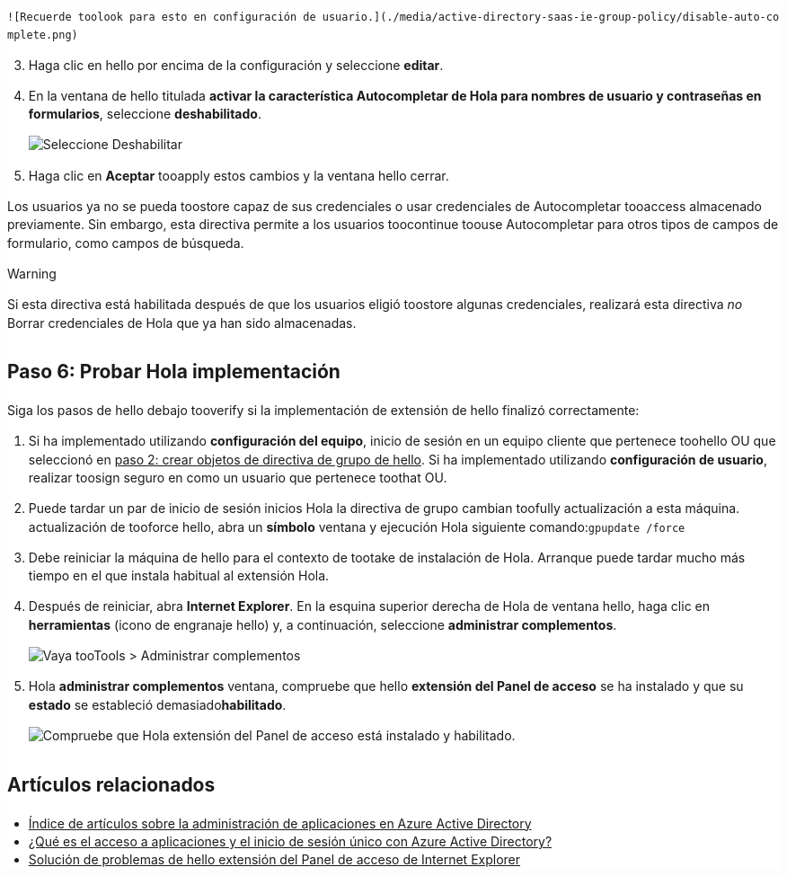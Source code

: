     ![Recuerde toolook para esto en configuración de usuario.](./media/active-directory-saas-ie-group-policy/disable-auto-complete.png)
3. Haga clic en hello por encima de la configuración y seleccione **editar**.
4. En la ventana de hello titulada **activar la característica Autocompletar de Hola para nombres de usuario y contraseñas en formularios**, seleccione **deshabilitado**.
   
    ![Seleccione Deshabilitar](./media/active-directory-saas-ie-group-policy/disable-passwords.png)
5. Haga clic en **Aceptar** tooapply estos cambios y la ventana hello cerrar.

Los usuarios ya no se pueda toostore capaz de sus credenciales o usar credenciales de Autocompletar tooaccess almacenado previamente. Sin embargo, esta directiva permite a los usuarios toocontinue toouse Autocompletar para otros tipos de campos de formulario, como campos de búsqueda.

> [!WARNING]
> Si esta directiva está habilitada después de que los usuarios eligió toostore algunas credenciales, realizará esta directiva *no* Borrar credenciales de Hola que ya han sido almacenadas.
> 
> 

## <a name="step-6-testing-hello-deployment"></a>Paso 6: Probar Hola implementación
Siga los pasos de hello debajo tooverify si la implementación de extensión de hello finalizó correctamente:

1. Si ha implementado utilizando **configuración del equipo**, inicio de sesión en un equipo cliente que pertenece toohello OU que seleccionó en [paso 2: crear objetos de directiva de grupo de hello](#step-2-create-the-group-policy-object). Si ha implementado utilizando **configuración de usuario**, realizar toosign seguro en como un usuario que pertenece toothat OU.
2. Puede tardar un par de inicio de sesión inicios Hola la directiva de grupo cambian toofully actualización a esta máquina. actualización de tooforce hello, abra un **símbolo** ventana y ejecución Hola siguiente comando:`gpupdate /force`
3. Debe reiniciar la máquina de hello para el contexto de tootake de instalación de Hola. Arranque puede tardar mucho más tiempo en el que instala habitual al extensión Hola.
4. Después de reiniciar, abra **Internet Explorer**. En la esquina superior derecha de Hola de ventana hello, haga clic en **herramientas** (icono de engranaje hello) y, a continuación, seleccione **administrar complementos**.
   
    ![Vaya tooTools > Administrar complementos](./media/active-directory-saas-ie-group-policy/manage-add-ons.png)
5. Hola **administrar complementos** ventana, compruebe que hello **extensión del Panel de acceso** se ha instalado y que su **estado** se estableció demasiado**habilitado**.
   
    ![Compruebe que Hola extensión del Panel de acceso está instalado y habilitado.](./media/active-directory-saas-ie-group-policy/verify-install.png)

## <a name="related-articles"></a>Artículos relacionados
* [Índice de artículos sobre la administración de aplicaciones en Azure Active Directory](active-directory-apps-index.md)
* [¿Qué es el acceso a aplicaciones y el inicio de sesión único con Azure Active Directory?](active-directory-appssoaccess-whatis.md)
* [Solución de problemas de hello extensión del Panel de acceso de Internet Explorer](active-directory-saas-ie-troubleshooting.md)

